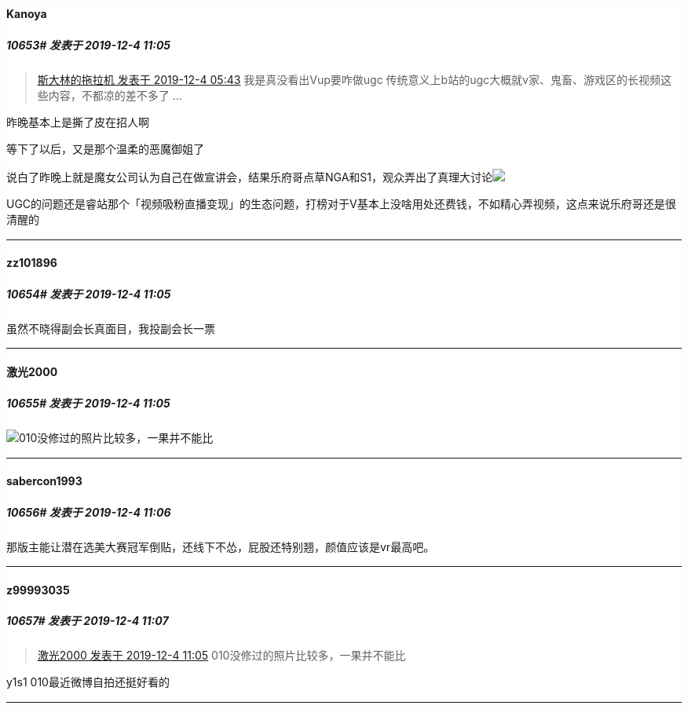 ####  Kanoya  
##### 10653#       发表于 2019-12-4 11:05


<blockquote><a href="httphttps://bbs.saraba1st.com/2b/forum.php?mod=redirect&amp;goto=findpost&amp;pid=45713418&amp;ptid=1857164" target="_blank">斯大林的拖拉机 发表于 2019-12-4 05:43</a>
我是真没看出Vup要咋做ugc
传统意义上b站的ugc大概就v家、鬼畜、游戏区的长视频这些内容，不都凉的差不多了 ...</blockquote>
昨晚基本上是撕了皮在招人啊

等下了以后，又是那个温柔的恶魔御姐了

说白了昨晚上就是魔女公司认为自己在做宣讲会，结果乐府哥点草NGA和S1，观众弄出了真理大讨论<img src="https://static.saraba1st.com/image/smiley/face2017/009.gif" referrerpolicy="no-referrer">

UGC的问题还是睿站那个「视频吸粉直播变现」的生态问题，打榜对于V基本上没啥用处还费钱，不如精心弄视频，这点来说乐府哥还是很清醒的


-----

####  zz101896  
##### 10654#       发表于 2019-12-4 11:05


虽然不晓得副会长真面目，我投副会长一票


-----

####  激光2000  
##### 10655#       发表于 2019-12-4 11:05


<img src="https://static.saraba1st.com/image/smiley/face2017/022.png" referrerpolicy="no-referrer">010没修过的照片比较多，一果并不能比


-----

####  sabercon1993  
##### 10656#       发表于 2019-12-4 11:06


那版主能让潜在选美大赛冠军倒贴，还线下不怂，屁股还特别翘，颜值应该是vr最高吧。


-----

####  z99993035  
##### 10657#       发表于 2019-12-4 11:07


<blockquote><a href="httphttps://bbs.saraba1st.com/2b/forum.php?mod=redirect&amp;goto=findpost&amp;pid=45715965&amp;ptid=1857164" target="_blank">激光2000 发表于 2019-12-4 11:05</a>
010没修过的照片比较多，一果并不能比</blockquote>
y1s1 010最近微博自拍还挺好看的


-----
